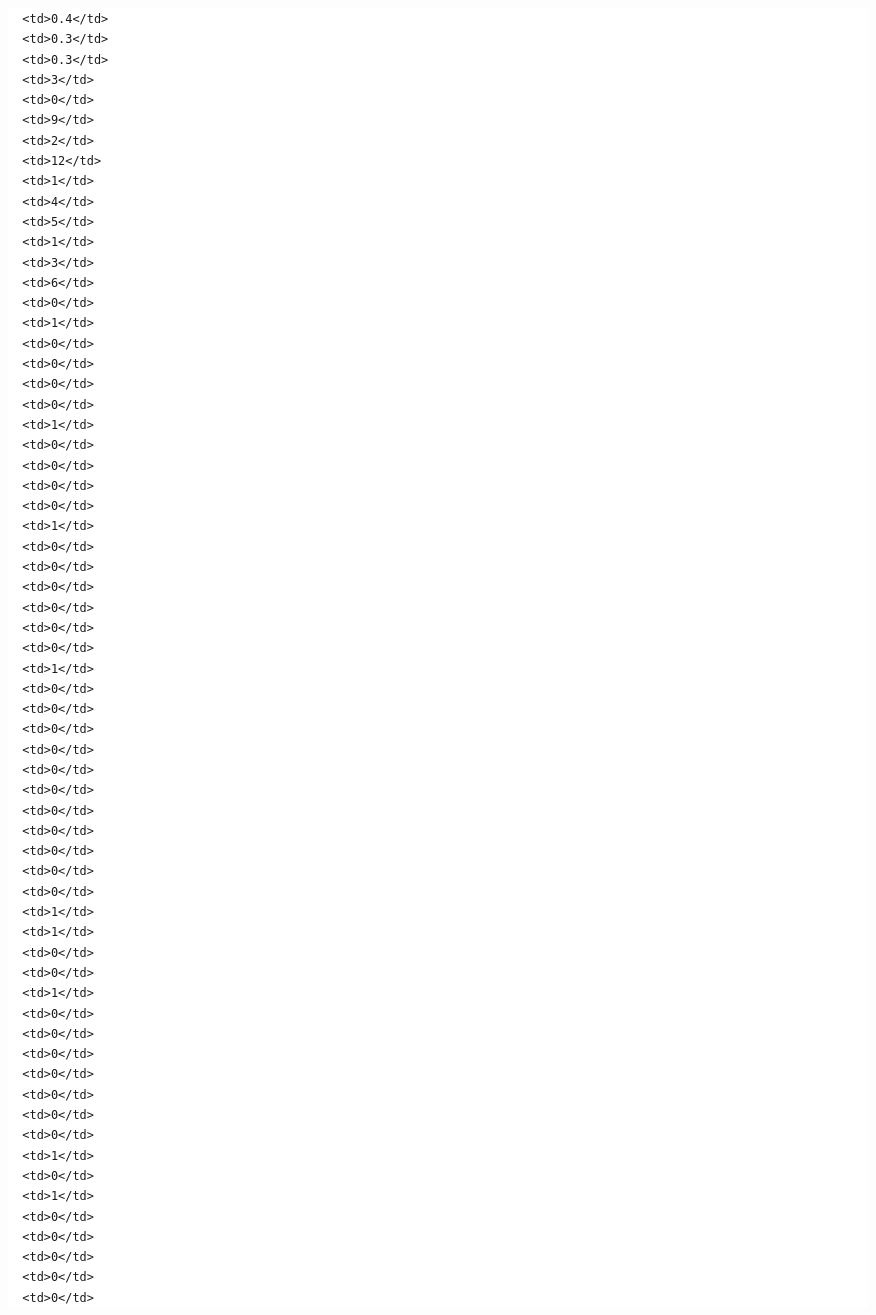       <td>0.4</td>
      <td>0.3</td>
      <td>0.3</td>
      <td>3</td>
      <td>0</td>
      <td>9</td>
      <td>2</td>
      <td>12</td>
      <td>1</td>
      <td>4</td>
      <td>5</td>
      <td>1</td>
      <td>3</td>
      <td>6</td>
      <td>0</td>
      <td>1</td>
      <td>0</td>
      <td>0</td>
      <td>0</td>
      <td>0</td>
      <td>1</td>
      <td>0</td>
      <td>0</td>
      <td>0</td>
      <td>0</td>
      <td>1</td>
      <td>0</td>
      <td>0</td>
      <td>0</td>
      <td>0</td>
      <td>0</td>
      <td>0</td>
      <td>1</td>
      <td>0</td>
      <td>0</td>
      <td>0</td>
      <td>0</td>
      <td>0</td>
      <td>0</td>
      <td>0</td>
      <td>0</td>
      <td>0</td>
      <td>0</td>
      <td>0</td>
      <td>1</td>
      <td>1</td>
      <td>0</td>
      <td>0</td>
      <td>1</td>
      <td>0</td>
      <td>0</td>
      <td>0</td>
      <td>0</td>
      <td>0</td>
      <td>0</td>
      <td>0</td>
      <td>1</td>
      <td>0</td>
      <td>1</td>
      <td>0</td>
      <td>0</td>
      <td>0</td>
      <td>0</td>
      <td>0</td>